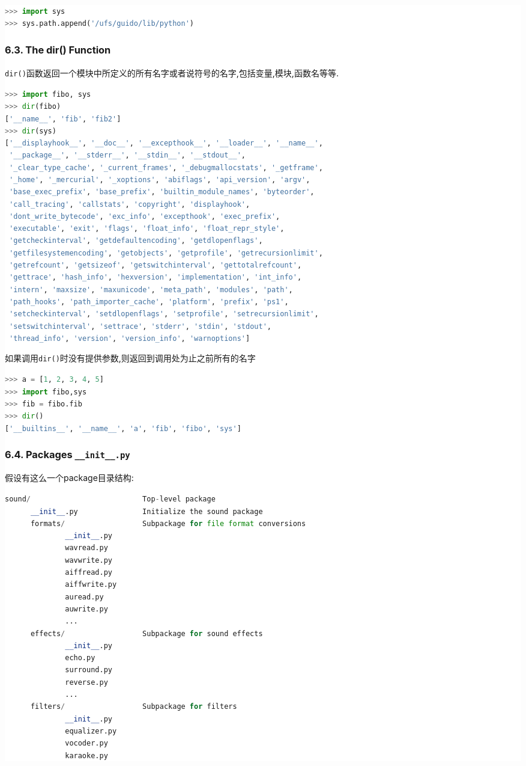 ```python
>>> import sys
>>> sys.path.append('/ufs/guido/lib/python')
```
### 6.3. The dir() Function
`dir()`函数返回一个模块中所定义的所有名字或者说符号的名字,包括变量,模块,函数名等等.

```python
>>> import fibo, sys
>>> dir(fibo)
['__name__', 'fib', 'fib2']
>>> dir(sys)  
['__displayhook__', '__doc__', '__excepthook__', '__loader__', '__name__',
 '__package__', '__stderr__', '__stdin__', '__stdout__',
 '_clear_type_cache', '_current_frames', '_debugmallocstats', '_getframe',
 '_home', '_mercurial', '_xoptions', 'abiflags', 'api_version', 'argv',
 'base_exec_prefix', 'base_prefix', 'builtin_module_names', 'byteorder',
 'call_tracing', 'callstats', 'copyright', 'displayhook',
 'dont_write_bytecode', 'exc_info', 'excepthook', 'exec_prefix',
 'executable', 'exit', 'flags', 'float_info', 'float_repr_style',
 'getcheckinterval', 'getdefaultencoding', 'getdlopenflags',
 'getfilesystemencoding', 'getobjects', 'getprofile', 'getrecursionlimit',
 'getrefcount', 'getsizeof', 'getswitchinterval', 'gettotalrefcount',
 'gettrace', 'hash_info', 'hexversion', 'implementation', 'int_info',
 'intern', 'maxsize', 'maxunicode', 'meta_path', 'modules', 'path',
 'path_hooks', 'path_importer_cache', 'platform', 'prefix', 'ps1',
 'setcheckinterval', 'setdlopenflags', 'setprofile', 'setrecursionlimit',
 'setswitchinterval', 'settrace', 'stderr', 'stdin', 'stdout',
 'thread_info', 'version', 'version_info', 'warnoptions']
```
 如果调用`dir()`时没有提供参数,则返回到调用处为止之前所有的名字
 
```python
>>> a = [1, 2, 3, 4, 5]
>>> import fibo,sys
>>> fib = fibo.fib
>>> dir()
['__builtins__', '__name__', 'a', 'fib', 'fibo', 'sys']
```
### 6.4. Packages `__init__.py`
假设有这么一个package目录结构:

```python
sound/                          Top-level package
      __init__.py               Initialize the sound package
      formats/                  Subpackage for file format conversions
              __init__.py
              wavread.py
              wavwrite.py
              aiffread.py
              aiffwrite.py
              auread.py
              auwrite.py
              ...
      effects/                  Subpackage for sound effects
              __init__.py
              echo.py
              surround.py
              reverse.py
              ...
      filters/                  Subpackage for filters
              __init__.py
              equalizer.py
              vocoder.py
              karaoke.py
```

[^参数]: 这里用参数还是实参犹豫了一阵子，虽然parameter和argument意义是不同的，前者指函数定义处的参数，也就是形式参数或者形参，后者指函数调用时的参数，也就是实际参数或者实参，不过在不会混淆的情况下还是会使用参数  
[^函数]: 好吧，这个函数的写法是数学意义上的函数的写法，理解就行  